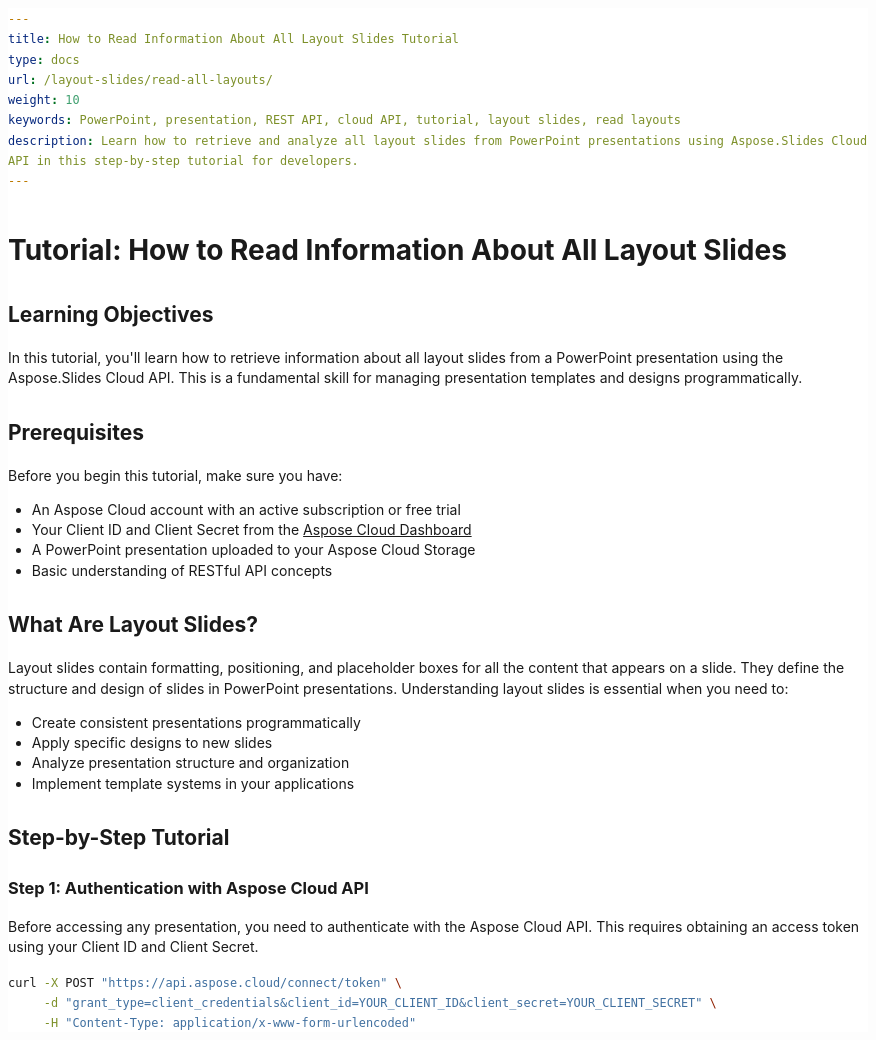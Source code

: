 ```yaml
---
title: How to Read Information About All Layout Slides Tutorial
type: docs
url: /layout-slides/read-all-layouts/
weight: 10
keywords: PowerPoint, presentation, REST API, cloud API, tutorial, layout slides, read layouts
description: Learn how to retrieve and analyze all layout slides from PowerPoint presentations using Aspose.Slides Cloud API in this step-by-step tutorial for developers.
---
```


# Tutorial: How to Read Information About All Layout Slides

## Learning Objectives

In this tutorial, you'll learn how to retrieve information about all layout slides from a PowerPoint presentation using the Aspose.Slides Cloud API. This is a fundamental skill for managing presentation templates and designs programmatically.

## Prerequisites

Before you begin this tutorial, make sure you have:

- An Aspose Cloud account with an active subscription or free trial
- Your Client ID and Client Secret from the [Aspose Cloud Dashboard](https://dashboard.aspose.cloud/#/apps)
- A PowerPoint presentation uploaded to your Aspose Cloud Storage
- Basic understanding of RESTful API concepts

## What Are Layout Slides?

Layout slides contain formatting, positioning, and placeholder boxes for all the content that appears on a slide. They define the structure and design of slides in PowerPoint presentations. Understanding layout slides is essential when you need to:

- Create consistent presentations programmatically
- Apply specific designs to new slides
- Analyze presentation structure and organization
- Implement template systems in your applications

## Step-by-Step Tutorial

### Step 1: Authentication with Aspose Cloud API

Before accessing any presentation, you need to authenticate with the Aspose Cloud API. This requires obtaining an access token using your Client ID and Client Secret.

```bash
curl -X POST "https://api.aspose.cloud/connect/token" \
     -d "grant_type=client_credentials&client_id=YOUR_CLIENT_ID&client_secret=YOUR_CLIENT_SECRET" \
     -H "Content-Type: application/x-www-form-urlencoded"
```
